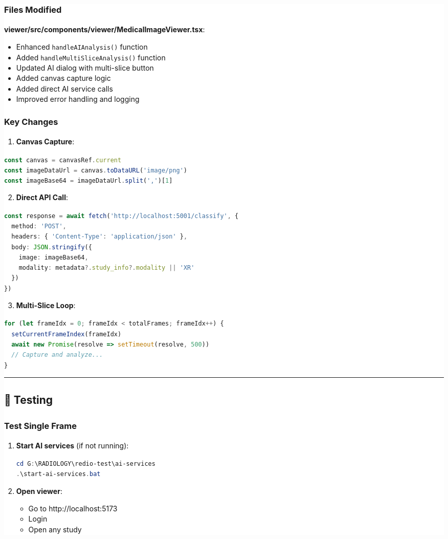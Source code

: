 ### Files Modified

**viewer/src/components/viewer/MedicalImageViewer.tsx**:
- Enhanced `handleAIAnalysis()` function
- Added `handleMultiSliceAnalysis()` function
- Updated AI dialog with multi-slice button
- Added canvas capture logic
- Added direct AI service calls
- Improved error handling and logging

### Key Changes

1. **Canvas Capture**:
```typescript
const canvas = canvasRef.current
const imageDataUrl = canvas.toDataURL('image/png')
const imageBase64 = imageDataUrl.split(',')[1]
```

2. **Direct API Call**:
```typescript
const response = await fetch('http://localhost:5001/classify', {
  method: 'POST',
  headers: { 'Content-Type': 'application/json' },
  body: JSON.stringify({
    image: imageBase64,
    modality: metadata?.study_info?.modality || 'XR'
  })
})
```

3. **Multi-Slice Loop**:
```typescript
for (let frameIdx = 0; frameIdx < totalFrames; frameIdx++) {
  setCurrentFrameIndex(frameIdx)
  await new Promise(resolve => setTimeout(resolve, 500))
  // Capture and analyze...
}
```

---

## 🧪 Testing

### Test Single Frame

1. **Start AI services** (if not running):
   ```powershell
   cd G:\RADIOLOGY\redio-test\ai-services
   .\start-ai-services.bat
   ```

2. **Open viewer**:
   - Go to http://localhost:5173
   - Login
   - Open any study
